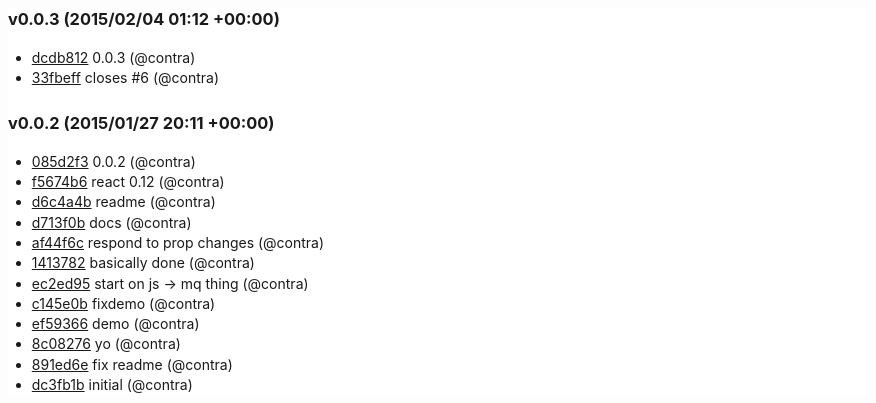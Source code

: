 ### v0.0.3 (2015/02/04 01:12 +00:00)

- [dcdb812](https://github.com/contra/react-responsive/commit/dcdb81278f20ede8e8e51fae07c8182ddd149cc3) 0.0.3 (@contra)
- [33fbeff](https://github.com/contra/react-responsive/commit/33fbeff74c3388d14765f8ee5a1125a09b676d8a) closes #6 (@contra)

### v0.0.2 (2015/01/27 20:11 +00:00)

- [085d2f3](https://github.com/contra/react-responsive/commit/085d2f353d0d0457359c199381f152796c5e155c) 0.0.2 (@contra)
- [f5674b6](https://github.com/contra/react-responsive/commit/f5674b602f575f9c50e1a37f0cbdd6ede2216fec) react 0.12 (@contra)
- [d6c4a4b](https://github.com/contra/react-responsive/commit/d6c4a4b29529a53e0a0c44358c23195dd0314f84) readme (@contra)
- [d713f0b](https://github.com/contra/react-responsive/commit/d713f0bf4c19bb6cdc54ec23c9dcb1d5d57f8071) docs (@contra)
- [af44f6c](https://github.com/contra/react-responsive/commit/af44f6c4914a62ca5fadbb770ab7c9b533eb294d) respond to prop changes (@contra)
- [1413782](https://github.com/contra/react-responsive/commit/14137828b3ea46d6d6fad317cd80550142afa949) basically done (@contra)
- [ec2ed95](https://github.com/contra/react-responsive/commit/ec2ed950203fa79d63a2b97cd24e2147d95df56c) start on js -> mq thing (@contra)
- [c145e0b](https://github.com/contra/react-responsive/commit/c145e0b1c72c331033ce50da632cc3392914dd0f) fixdemo (@contra)
- [ef59366](https://github.com/contra/react-responsive/commit/ef59366b7bc5482286978db358344875591ab200) demo (@contra)
- [8c08276](https://github.com/contra/react-responsive/commit/8c08276194109441d5766e83fe5d455d0a5dc9c1) yo (@contra)
- [891ed6e](https://github.com/contra/react-responsive/commit/891ed6ed57eb89c1de4b03d52519269f6cbac9e9) fix readme (@contra)
- [dc3fb1b](https://github.com/contra/react-responsive/commit/dc3fb1bdaf6d5f4f080a59c7981f760f9cb5ef13) initial (@contra)
